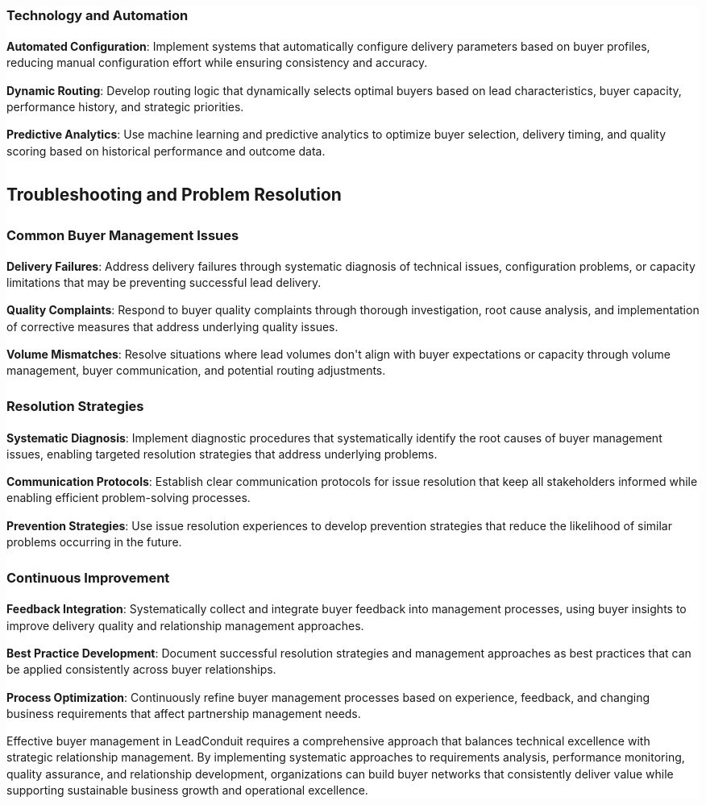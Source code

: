 ### Technology and Automation

**Automated Configuration**: Implement systems that automatically configure delivery parameters based on buyer profiles, reducing manual configuration effort while ensuring consistency and accuracy.

**Dynamic Routing**: Develop routing logic that dynamically selects optimal buyers based on lead characteristics, buyer capacity, performance history, and strategic priorities.

**Predictive Analytics**: Use machine learning and predictive analytics to optimize buyer selection, delivery timing, and quality scoring based on historical performance and outcome data.

## Troubleshooting and Problem Resolution

### Common Buyer Management Issues

**Delivery Failures**: Address delivery failures through systematic diagnosis of technical issues, configuration problems, or capacity limitations that may be preventing successful lead delivery.

**Quality Complaints**: Respond to buyer quality complaints through thorough investigation, root cause analysis, and implementation of corrective measures that address underlying quality issues.

**Volume Mismatches**: Resolve situations where lead volumes don't align with buyer expectations or capacity through volume management, buyer communication, and potential routing adjustments.

### Resolution Strategies

**Systematic Diagnosis**: Implement diagnostic procedures that systematically identify the root causes of buyer management issues, enabling targeted resolution strategies that address underlying problems.

**Communication Protocols**: Establish clear communication protocols for issue resolution that keep all stakeholders informed while enabling efficient problem-solving processes.

**Prevention Strategies**: Use issue resolution experiences to develop prevention strategies that reduce the likelihood of similar problems occurring in the future.

### Continuous Improvement

**Feedback Integration**: Systematically collect and integrate buyer feedback into management processes, using buyer insights to improve delivery quality and relationship management approaches.

**Best Practice Development**: Document successful resolution strategies and management approaches as best practices that can be applied consistently across buyer relationships.

**Process Optimization**: Continuously refine buyer management processes based on experience, feedback, and changing business requirements that affect partnership management needs.

Effective buyer management in LeadConduit requires a comprehensive approach that balances technical excellence with strategic relationship management. By implementing systematic approaches to requirements analysis, performance monitoring, quality assurance, and relationship development, organizations can build buyer networks that consistently deliver value while supporting sustainable business growth and operational excellence.